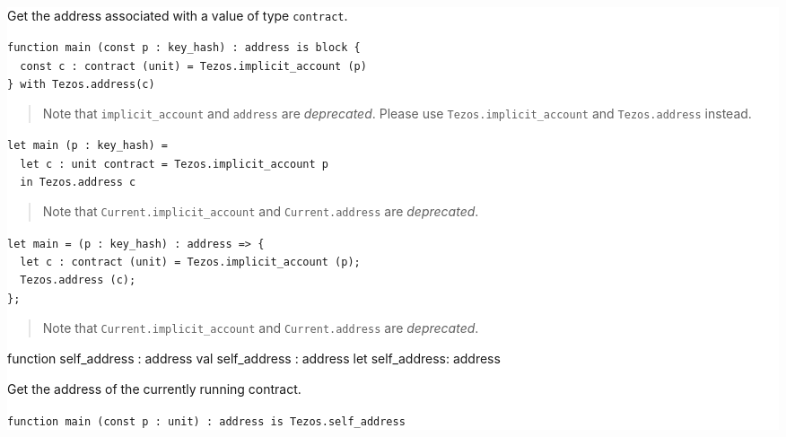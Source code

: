 Get the address associated with a value of type `contract`.



<Syntax syntax="pascaligo">

```pascaligo
function main (const p : key_hash) : address is block {
  const c : contract (unit) = Tezos.implicit_account (p)
} with Tezos.address(c)
```

> Note that `implicit_account` and `address` are *deprecated*. Please use `Tezos.implicit_account` and `Tezos.address` instead.

</Syntax>
<Syntax syntax="cameligo">

```cameligo
let main (p : key_hash) =
  let c : unit contract = Tezos.implicit_account p
  in Tezos.address c
```

> Note that `Current.implicit_account` and `Current.address` are
> *deprecated*.

</Syntax>
<Syntax syntax="reasonligo">

```reasonligo
let main = (p : key_hash) : address => {
  let c : contract (unit) = Tezos.implicit_account (p);
  Tezos.address (c);
};
```

> Note that `Current.implicit_account` and `Current.address` are
> *deprecated*.

</Syntax>


<SyntaxTitle syntax="pascaligo">
function self_address : address
</SyntaxTitle>
<SyntaxTitle syntax="cameligo">
val self_address : address
</SyntaxTitle>
<SyntaxTitle syntax="reasonligo">
let self_address: address
</SyntaxTitle>

Get the address of the currently running contract.



<Syntax syntax="pascaligo">

```pascaligo
function main (const p : unit) : address is Tezos.self_address
```
